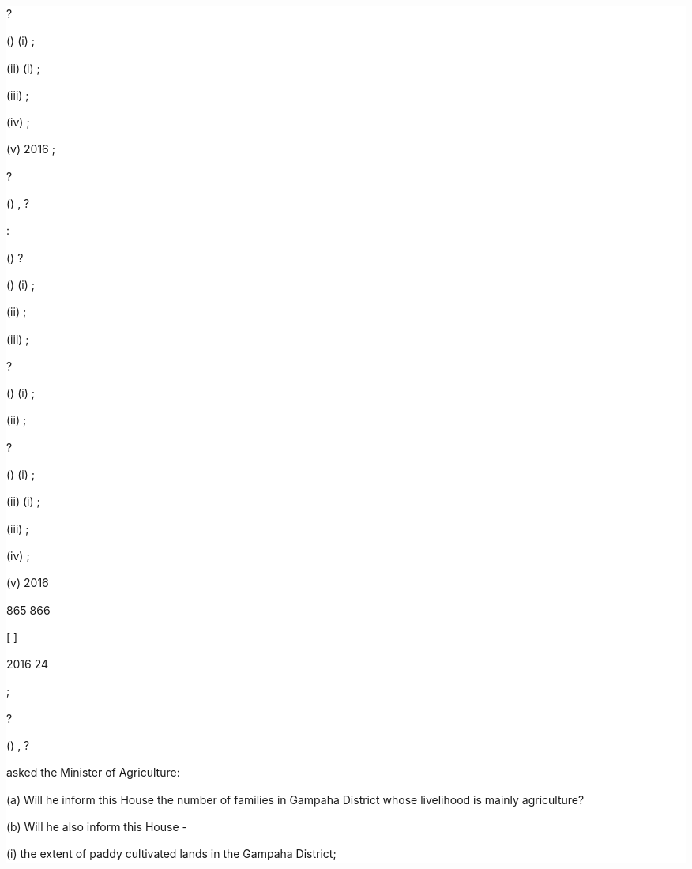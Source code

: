 ?

() (i) ;

(ii) (i) ;

(iii) ;

(iv) ;

(v) 2016 ;

?

() , ?

:

() ?

() (i) ;

(ii) ;

(iii) ;

?

() (i) ;

(ii) ;

?

() (i) ;

(ii) (i) ;

(iii) ;

(iv) ;

(v) 2016

865 866

[ ]

2016 24

;

?

() , ?

asked the Minister of Agriculture:

(a) Will he inform this House the number of families in Gampaha District whose livelihood is mainly agriculture?

(b) Will he also inform this House -

(i) the extent of paddy cultivated lands in the Gampaha District;
